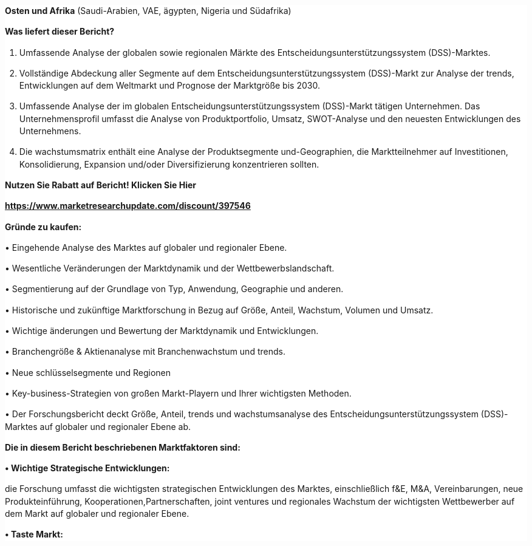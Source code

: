 <strong>Osten und Afrika</strong> (Saudi-Arabien, VAE, ägypten, Nigeria und Südafrika)



<strong>Was liefert dieser Bericht?</strong>

1. Umfassende Analyse der globalen sowie regionalen Märkte des Entscheidungsunterstützungssystem (DSS)-Marktes.

2. Vollständige Abdeckung aller Segmente auf dem Entscheidungsunterstützungssystem (DSS)-Markt zur Analyse der trends, Entwicklungen auf dem Weltmarkt und Prognose der Marktgröße bis 2030.

3. Umfassende Analyse der im globalen Entscheidungsunterstützungssystem (DSS)-Markt tätigen Unternehmen. Das Unternehmensprofil umfasst die Analyse von Produktportfolio, Umsatz, SWOT-Analyse und den neuesten Entwicklungen des Unternehmens.

4. Die wachstumsmatrix enthält eine Analyse der Produktsegmente und-Geographien, die Marktteilnehmer auf Investitionen, Konsolidierung, Expansion und/oder Diversifizierung konzentrieren sollten.



<strong>Nutzen Sie Rabatt auf Bericht! Klicken Sie Hier
</strong>

<strong><a href=https://www.marketresearchupdate.com/discount/397546>https://www.marketresearchupdate.com/discount/397546</b></u></font></strong></a>



<strong>Gründe zu kaufen:</strong>

• Eingehende Analyse des Marktes auf globaler und regionaler Ebene.

• Wesentliche Veränderungen der Marktdynamik und der Wettbewerbslandschaft.

• Segmentierung auf der Grundlage von Typ, Anwendung, Geographie und anderen.

• Historische und zukünftige Marktforschung in Bezug auf Größe, Anteil, Wachstum, Volumen und Umsatz.

• Wichtige änderungen und Bewertung der Marktdynamik und Entwicklungen.

• Branchengröße &amp; Aktienanalyse mit Branchenwachstum und trends.

• Neue schlüsselsegmente und Regionen

• Key-business-Strategien von großen Markt-Playern und Ihrer wichtigsten Methoden.

• Der Forschungsbericht deckt Größe, Anteil, trends und wachstumsanalyse des Entscheidungsunterstützungssystem (DSS)-Marktes auf globaler und regionaler Ebene ab.



<strong>Die in diesem Bericht beschriebenen Marktfaktoren sind:</strong>



<strong>• Wichtige Strategische Entwicklungen:</strong>

die Forschung umfasst die wichtigsten strategischen Entwicklungen des Marktes, einschließlich f&amp;E, M&amp;A, Vereinbarungen, neue Produkteinführung, Kooperationen,Partnerschaften, joint ventures und regionales Wachstum der wichtigsten Wettbewerber auf dem Markt auf globaler und regionaler Ebene.



<strong>• Taste Markt:</strong>
